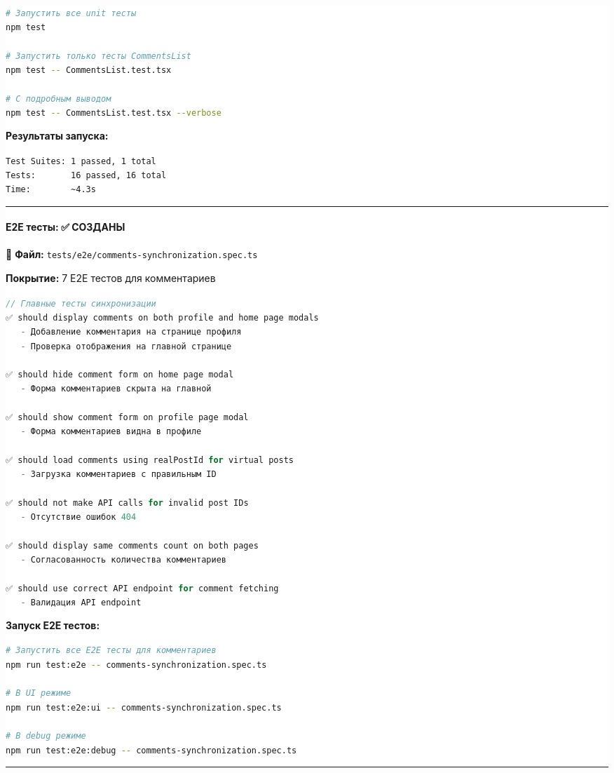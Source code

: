 ```bash
# Запустить все unit тесты
npm test

# Запустить только тесты CommentsList
npm test -- CommentsList.test.tsx

# С подробным выводом
npm test -- CommentsList.test.tsx --verbose
```

**Результаты запуска:**

```text
Test Suites: 1 passed, 1 total
Tests:       16 passed, 16 total
Time:        ~4.3s
```

---

#### **E2E тесты:** ✅ **СОЗДАНЫ**

📁 **Файл:** `tests/e2e/comments-synchronization.spec.ts`

**Покрытие:** 7 E2E тестов для комментариев

```typescript
// Главные тесты синхронизации
✅ should display comments on both profile and home page modals
   - Добавление комментария на странице профиля
   - Проверка отображения на главной странице

✅ should hide comment form on home page modal
   - Форма комментариев скрыта на главной

✅ should show comment form on profile page modal
   - Форма комментариев видна в профиле

✅ should load comments using realPostId for virtual posts
   - Загрузка комментариев с правильным ID

✅ should not make API calls for invalid post IDs
   - Отсутствие ошибок 404

✅ should display same comments count on both pages
   - Согласованность количества комментариев

✅ should use correct API endpoint for comment fetching
   - Валидация API endpoint
```

**Запуск E2E тестов:**

```bash
# Запустить все E2E тесты для комментариев
npm run test:e2e -- comments-synchronization.spec.ts

# В UI режиме
npm run test:e2e:ui -- comments-synchronization.spec.ts

# В debug режиме
npm run test:e2e:debug -- comments-synchronization.spec.ts
```

---